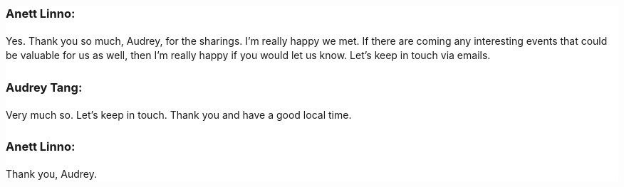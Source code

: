 ### Anett Linno:
Yes. Thank you so much, Audrey, for the sharings. I’m really happy we met. If there are coming any interesting events that could be valuable for us as well, then I’m really happy if you would let us know. Let’s keep in touch via emails.

### Audrey Tang:
Very much so. Let’s keep in touch. Thank you and have a good local time.

### Anett Linno:
Thank you, Audrey.

